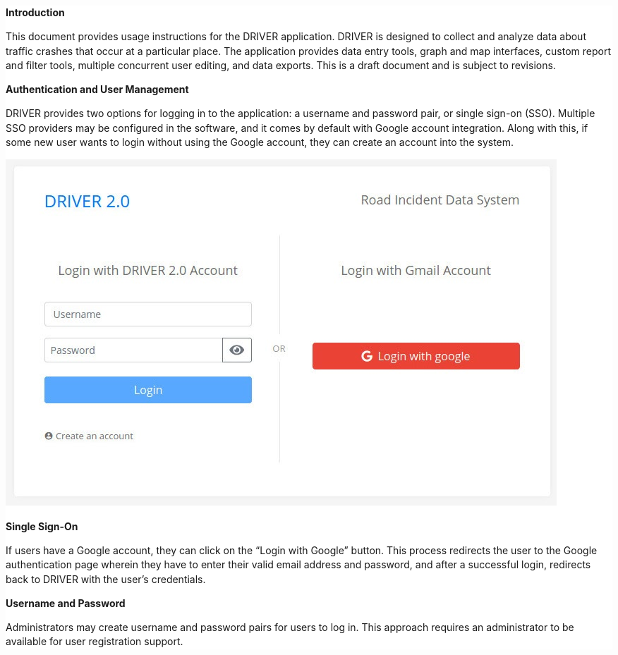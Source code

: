 **Introduction**

This document provides usage instructions for the DRIVER application. DRIVER is designed to collect and analyze data about traffic crashes that occur at a particular place. The application provides data entry tools, graph and map interfaces, custom report and filter tools, multiple concurrent user editing, and data exports.
This is a draft document and is subject to revisions.

**Authentication and User Management**

DRIVER provides two options for logging in to the application: a username and password pair, or single sign-on (SSO). Multiple SSO providers may be configured in the software, and it comes by default with Google account integration. Along with this, if some new user wants to login without using the Google account, they can create an account into the system.

![Authentication and User Management](images/Authentication%20and%20User%20Management.jpg)


**Single Sign-On**

If users have a Google account, they can click on the “Login with Google” button. This process redirects the user to the Google authentication page wherein they have to enter their valid email address and password, and after a successful login, redirects back to DRIVER with the user’s credentials.


**Username and Password**

Administrators may create username and password pairs for users to log in. This approach requires an administrator to be available for user registration support.

